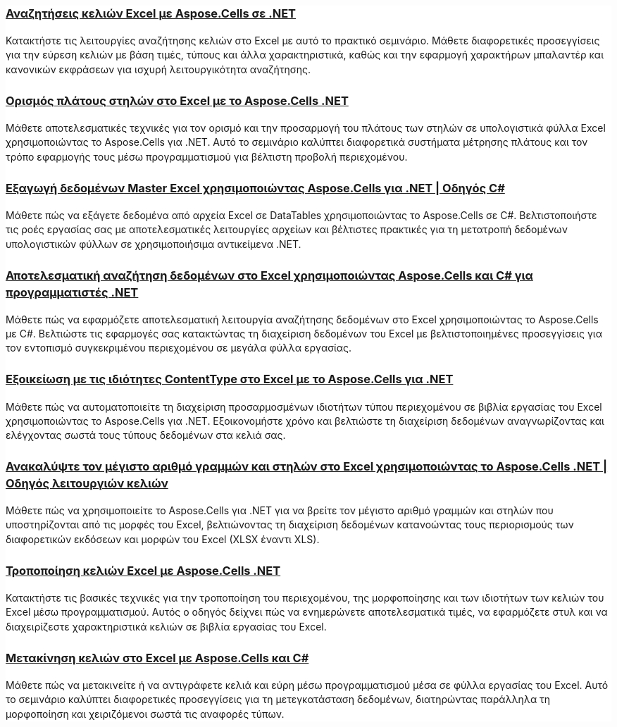 ### [Αναζητήσεις κελιών Excel με Aspose.Cells σε .NET](./excel-cell-searches-aspose-cells-dotnet)
Κατακτήστε τις λειτουργίες αναζήτησης κελιών στο Excel με αυτό το πρακτικό σεμινάριο. Μάθετε διαφορετικές προσεγγίσεις για την εύρεση κελιών με βάση τιμές, τύπους και άλλα χαρακτηριστικά, καθώς και την εφαρμογή χαρακτήρων μπαλαντέρ και κανονικών εκφράσεων για ισχυρή λειτουργικότητα αναζήτησης.

### [Ορισμός πλάτους στηλών στο Excel με το Aspose.Cells .NET](./excel-column-width-aspose-cells-net)
Μάθετε αποτελεσματικές τεχνικές για τον ορισμό και την προσαρμογή του πλάτους των στηλών σε υπολογιστικά φύλλα Excel χρησιμοποιώντας το Aspose.Cells για .NET. Αυτό το σεμινάριο καλύπτει διαφορετικά συστήματα μέτρησης πλάτους και τον τρόπο εφαρμογής τους μέσω προγραμματισμού για βέλτιστη προβολή περιεχομένου.

### [Εξαγωγή δεδομένων Master Excel χρησιμοποιώντας Aspose.Cells για .NET | Οδηγός C#](./excel-data-extraction-aspose-cells-net-guide)
Μάθετε πώς να εξάγετε δεδομένα από αρχεία Excel σε DataTables χρησιμοποιώντας το Aspose.Cells σε C#. Βελτιστοποιήστε τις ροές εργασίας σας με αποτελεσματικές λειτουργίες αρχείων και βέλτιστες πρακτικές για τη μετατροπή δεδομένων υπολογιστικών φύλλων σε χρησιμοποιήσιμα αντικείμενα .NET.

### [Αποτελεσματική αναζήτηση δεδομένων στο Excel χρησιμοποιώντας Aspose.Cells και C# για προγραμματιστές .NET](./master-data-search-excel-aspose-cells-net-csharp)
Μάθετε πώς να εφαρμόζετε αποτελεσματική λειτουργία αναζήτησης δεδομένων στο Excel χρησιμοποιώντας το Aspose.Cells με C#. Βελτιώστε τις εφαρμογές σας κατακτώντας τη διαχείριση δεδομένων του Excel με βελτιστοποιημένες προσεγγίσεις για τον εντοπισμό συγκεκριμένου περιεχομένου σε μεγάλα φύλλα εργασίας.

### [Εξοικείωση με τις ιδιότητες ContentType στο Excel με το Aspose.Cells για .NET](./mastering-contenttype-properties-aspose-cells-net)
Μάθετε πώς να αυτοματοποιείτε τη διαχείριση προσαρμοσμένων ιδιοτήτων τύπου περιεχομένου σε βιβλία εργασίας του Excel χρησιμοποιώντας το Aspose.Cells για .NET. Εξοικονομήστε χρόνο και βελτιώστε τη διαχείριση δεδομένων αναγνωρίζοντας και ελέγχοντας σωστά τους τύπους δεδομένων στα κελιά σας.

### [Ανακαλύψτε τον μέγιστο αριθμό γραμμών και στηλών στο Excel χρησιμοποιώντας το Aspose.Cells .NET | Οδηγός λειτουργιών κελιών](./max-rows-columns-excel-aspose-cells-dotnet)
Μάθετε πώς να χρησιμοποιείτε το Aspose.Cells για .NET για να βρείτε τον μέγιστο αριθμό γραμμών και στηλών που υποστηρίζονται από τις μορφές του Excel, βελτιώνοντας τη διαχείριση δεδομένων κατανοώντας τους περιορισμούς των διαφορετικών εκδόσεων και μορφών του Excel (XLSX έναντι XLS).

### [Τροποποίηση κελιών Excel με Aspose.Cells .NET](./modify-excel-cells-aspose-cells-dotnet-guide)
Κατακτήστε τις βασικές τεχνικές για την τροποποίηση του περιεχομένου, της μορφοποίησης και των ιδιοτήτων των κελιών του Excel μέσω προγραμματισμού. Αυτός ο οδηγός δείχνει πώς να ενημερώνετε αποτελεσματικά τιμές, να εφαρμόζετε στυλ και να διαχειρίζεστε χαρακτηριστικά κελιών σε βιβλία εργασίας του Excel.

### [Μετακίνηση κελιών στο Excel με Aspose.Cells και C#](./move-cells-excel-aspose-csharp-guide)
Μάθετε πώς να μετακινείτε ή να αντιγράφετε κελιά και εύρη μέσω προγραμματισμού μέσα σε φύλλα εργασίας του Excel. Αυτό το σεμινάριο καλύπτει διαφορετικές προσεγγίσεις για τη μετεγκατάσταση δεδομένων, διατηρώντας παράλληλα τη μορφοποίηση και χειριζόμενοι σωστά τις αναφορές τύπων.
